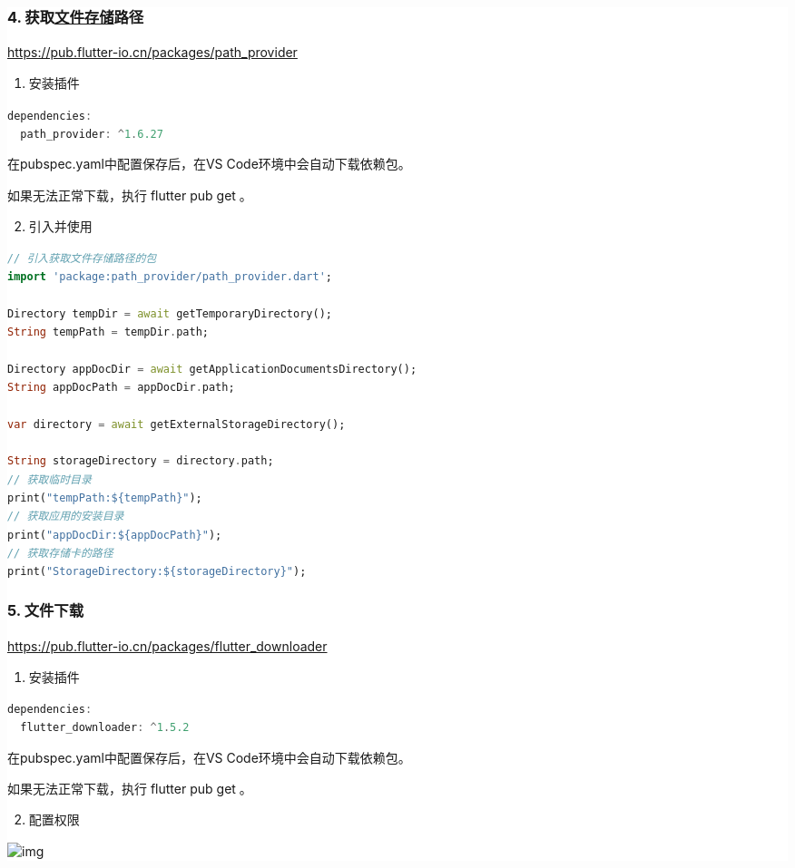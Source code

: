 ### 4. 获取[文件存储](https://cloud.tencent.com/product/cfs?from=10680)路径

<https://pub.flutter-io.cn/packages/path_provider>

1. 安装插件

```dart
dependencies:
  path_provider: ^1.6.27
```

在pubspec.yaml中配置保存后，在VS Code环境中会自动下载依赖包。

如果无法正常下载，执行 flutter pub get 。

2. 引入并使用

```dart
// 引入获取文件存储路径的包
import 'package:path_provider/path_provider.dart';

Directory tempDir = await getTemporaryDirectory();
String tempPath = tempDir.path;

Directory appDocDir = await getApplicationDocumentsDirectory();
String appDocPath = appDocDir.path;

var directory = await getExternalStorageDirectory();

String storageDirectory = directory.path;
// 获取临时目录
print("tempPath:${tempPath}");
// 获取应用的安装目录
print("appDocDir:${appDocPath}");
// 获取存储卡的路径
print("StorageDirectory:${storageDirectory}");
```

### 5. 文件下载

<https://pub.flutter-io.cn/packages/flutter_downloader>

1. 安装插件

```dart
dependencies:
  flutter_downloader: ^1.5.2
```

在pubspec.yaml中配置保存后，在VS Code环境中会自动下载依赖包。

如果无法正常下载，执行 flutter pub get 。

2. 配置权限

![img](https://ask.qcloudimg.com/http-save/yehe-7992912/upp00rg5gr.png?imageView2/2/w/1620)
